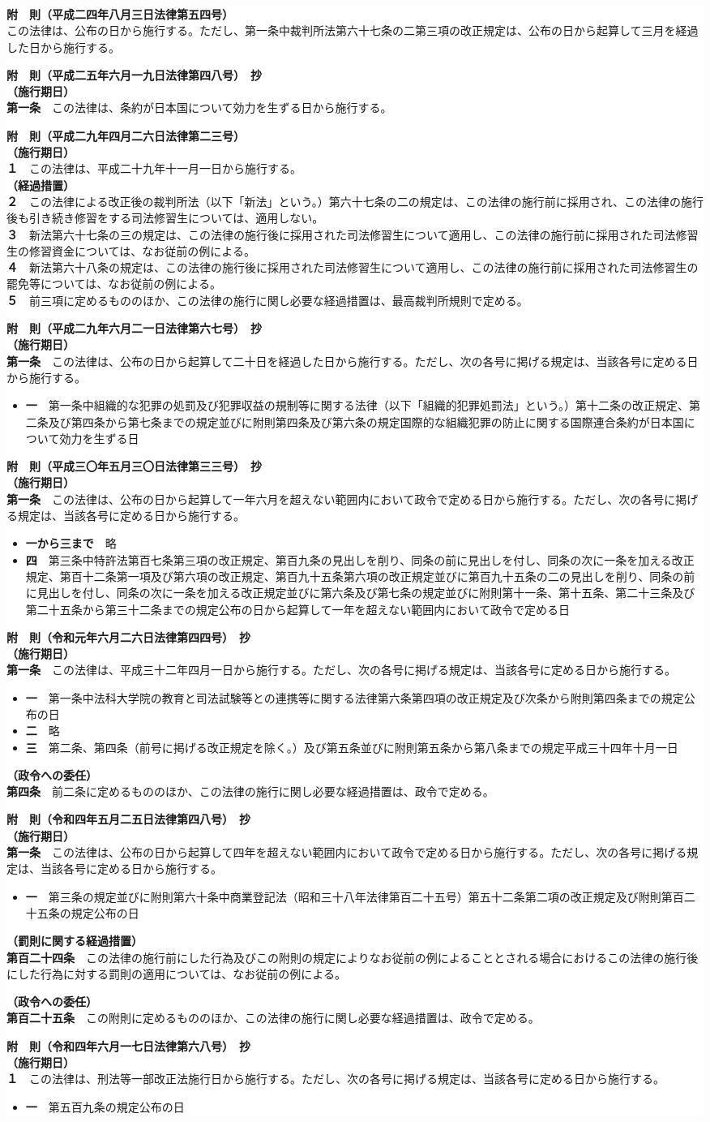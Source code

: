**附　則（平成二四年八月三日法律第五四号）**  
この法律は、公布の日から施行する。ただし、第一条中裁判所法第六十七条の二第三項の改正規定は、公布の日から起算して三月を経過した日から施行する。  
  
**附　則（平成二五年六月一九日法律第四八号）　抄**  
**（施行期日）**  
**第一条**　この法律は、条約が日本国について効力を生ずる日から施行する。  
  
**附　則（平成二九年四月二六日法律第二三号）**  
**（施行期日）**  
**１**　この法律は、平成二十九年十一月一日から施行する。  
**（経過措置）**  
**２**　この法律による改正後の裁判所法（以下「新法」という。）第六十七条の二の規定は、この法律の施行前に採用され、この法律の施行後も引き続き修習をする司法修習生については、適用しない。  
**３**　新法第六十七条の三の規定は、この法律の施行後に採用された司法修習生について適用し、この法律の施行前に採用された司法修習生の修習資金については、なお従前の例による。  
**４**　新法第六十八条の規定は、この法律の施行後に採用された司法修習生について適用し、この法律の施行前に採用された司法修習生の罷免等については、なお従前の例による。  
**５**　前三項に定めるもののほか、この法律の施行に関し必要な経過措置は、最高裁判所規則で定める。  
  
**附　則（平成二九年六月二一日法律第六七号）　抄**  
**（施行期日）**  
**第一条**　この法律は、公布の日から起算して二十日を経過した日から施行する。ただし、次の各号に掲げる規定は、当該各号に定める日から施行する。  
* **一**　第一条中組織的な犯罪の処罰及び犯罪収益の規制等に関する法律（以下「組織的犯罪処罰法」という。）第十二条の改正規定、第二条及び第四条から第七条までの規定並びに附則第四条及び第六条の規定国際的な組織犯罪の防止に関する国際連合条約が日本国について効力を生ずる日  
  
**附　則（平成三〇年五月三〇日法律第三三号）　抄**  
**（施行期日）**  
**第一条**　この法律は、公布の日から起算して一年六月を超えない範囲内において政令で定める日から施行する。ただし、次の各号に掲げる規定は、当該各号に定める日から施行する。  
* **一から三まで**　略  
* **四**　第三条中特許法第百七条第三項の改正規定、第百九条の見出しを削り、同条の前に見出しを付し、同条の次に一条を加える改正規定、第百十二条第一項及び第六項の改正規定、第百九十五条第六項の改正規定並びに第百九十五条の二の見出しを削り、同条の前に見出しを付し、同条の次に一条を加える改正規定並びに第六条及び第七条の規定並びに附則第十一条、第十五条、第二十三条及び第二十五条から第三十二条までの規定公布の日から起算して一年を超えない範囲内において政令で定める日  
  
**附　則（令和元年六月二六日法律第四四号）　抄**  
**（施行期日）**  
**第一条**　この法律は、平成三十二年四月一日から施行する。ただし、次の各号に掲げる規定は、当該各号に定める日から施行する。  
* **一**　第一条中法科大学院の教育と司法試験等との連携等に関する法律第六条第四項の改正規定及び次条から附則第四条までの規定公布の日  
* **二**　略  
* **三**　第二条、第四条（前号に掲げる改正規定を除く。）及び第五条並びに附則第五条から第八条までの規定平成三十四年十月一日  
  
**（政令への委任）**  
**第四条**　前二条に定めるもののほか、この法律の施行に関し必要な経過措置は、政令で定める。  
  
**附　則（令和四年五月二五日法律第四八号）　抄**  
**（施行期日）**  
**第一条**　この法律は、公布の日から起算して四年を超えない範囲内において政令で定める日から施行する。ただし、次の各号に掲げる規定は、当該各号に定める日から施行する。  
* **一**　第三条の規定並びに附則第六十条中商業登記法（昭和三十八年法律第百二十五号）第五十二条第二項の改正規定及び附則第百二十五条の規定公布の日  
  
**（罰則に関する経過措置）**  
**第百二十四条**　この法律の施行前にした行為及びこの附則の規定によりなお従前の例によることとされる場合におけるこの法律の施行後にした行為に対する罰則の適用については、なお従前の例による。  
  
**（政令への委任）**  
**第百二十五条**　この附則に定めるもののほか、この法律の施行に関し必要な経過措置は、政令で定める。  
  
**附　則（令和四年六月一七日法律第六八号）　抄**  
**（施行期日）**  
**１**　この法律は、刑法等一部改正法施行日から施行する。ただし、次の各号に掲げる規定は、当該各号に定める日から施行する。  
* **一**　第五百九条の規定公布の日  
  
